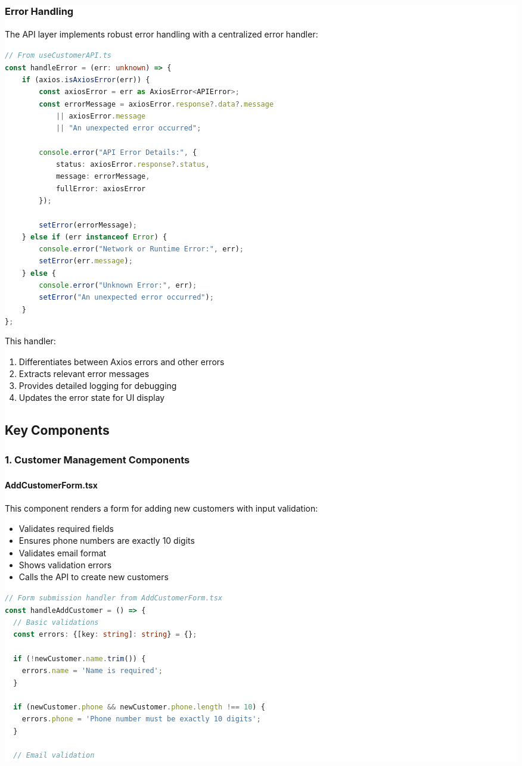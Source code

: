 ### Error Handling

The API layer implements robust error handling with a centralized error handler:

```typescript
// From useCustomerAPI.ts
const handleError = (err: unknown) => {
    if (axios.isAxiosError(err)) {
        const axiosError = err as AxiosError<APIError>;
        const errorMessage = axiosError.response?.data?.message 
            || axiosError.message 
            || "An unexpected error occurred";
        
        console.error("API Error Details:", {
            status: axiosError.response?.status,
            message: errorMessage,
            fullError: axiosError
        });

        setError(errorMessage);
    } else if (err instanceof Error) {
        console.error("Network or Runtime Error:", err);
        setError(err.message);
    } else {
        console.error("Unknown Error:", err);
        setError("An unexpected error occurred");
    }
};
```

This handler:
1. Differentiates between Axios errors and other errors
2. Extracts relevant error messages
3. Provides detailed logging for debugging
4. Updates the error state for UI display

## Key Components

### 1. Customer Management Components

#### AddCustomerForm.tsx

This component renders a form for adding new customers with input validation:

- Validates required fields
- Ensures phone numbers are exactly 10 digits
- Validates email format
- Shows validation errors
- Calls the API to create new customers

```typescript
// Form submission handler from AddCustomerForm.tsx
const handleAddCustomer = () => {
  // Basic validations
  const errors: {[key: string]: string} = {};
  
  if (!newCustomer.name.trim()) {
    errors.name = 'Name is required';
  }
  
  if (newCustomer.phone && newCustomer.phone.length !== 10) {
    errors.phone = 'Phone number must be exactly 10 digits';
  }
  
  // Email validation
```